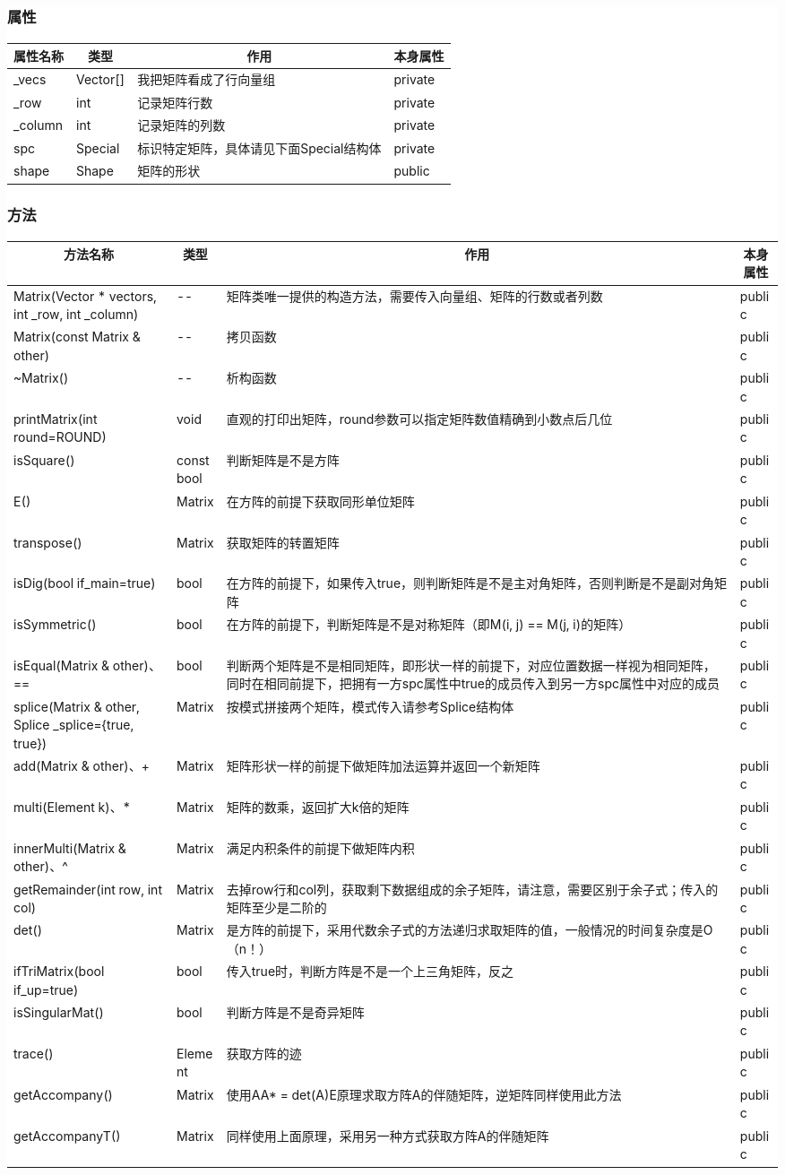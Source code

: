 ### 属性

| 属性名称 | 类型     | 作用                                    | 本身属性 |
| -------- | -------- | --------------------------------------- | -------- |
| _vecs    | Vector[] | 我把矩阵看成了行向量组                  | private  |
| _row     | int      | 记录矩阵行数                            | private  |
| _column  | int      | 记录矩阵的列数                          | private  |
| spc      | Special  | 标识特定矩阵，具体请见下面Special结构体 | private  |
| shape    | Shape    | 矩阵的形状                              | public   |

### 方法

| 方法名称                                                             | 类型       | 作用                                                                                                                                                         | 本身属性 |
| -------------------------------------------------------------------- | ---------- | ------------------------------------------------------------------------------------------------------------------------------------------------------------ | -------- |
| Matrix(Vector * vectors, int _row, int _column)                      | --         | 矩阵类唯一提供的构造方法，需要传入向量组、矩阵的行数或者列数                                                                                                 | public   |
| Matrix(const Matrix & other)                                         | --         | 拷贝函数                                                                                                                                                     | public   |
| ~Matrix()                                                            | --         | 析构函数                                                                                                                                                     | public   |
| printMatrix(int round=ROUND)                                         | void       | 直观的打印出矩阵，round参数可以指定矩阵数值精确到小数点后几位                                                                                                | public   |
| isSquare()                                                           | const bool | 判断矩阵是不是方阵                                                                                                                                           | public   |
| E()                                                                  | Matrix     | 在方阵的前提下获取同形单位矩阵                                                                                                                               | public   |
| transpose()                                                          | Matrix     | 获取矩阵的转置矩阵                                                                                                                                           | public   |
| isDig(bool if_main=true)                                             | bool       | 在方阵的前提下，如果传入true，则判断矩阵是不是主对角矩阵，否则判断是不是副对角矩阵                                                                           | public   |
| isSymmetric()                                                        | bool       | 在方阵的前提下，判断矩阵是不是对称矩阵（即M(i, j) == M(j, i)的矩阵）                                                                                         | public   |
| isEqual(Matrix & other)、==                                          | bool       | 判断两个矩阵是不是相同矩阵，即形状一样的前提下，对应位置数据一样视为相同矩阵，同时在相同前提下，把拥有一方spc属性中true的成员传入到另一方spc属性中对应的成员 | public   |
| splice(Matrix & other, Splice _splice={true, true})                  | Matrix     | 按模式拼接两个矩阵，模式传入请参考Splice结构体                                                                                                               | public   |
| add(Matrix & other)、+                                               | Matrix     | 矩阵形状一样的前提下做矩阵加法运算并返回一个新矩阵                                                                                                           | public   |
| multi(Element k)、*                                                  | Matrix     | 矩阵的数乘，返回扩大k倍的矩阵                                                                                                                                | public   |
| innerMulti(Matrix & other)、^                                        | Matrix     | 满足内积条件的前提下做矩阵内积                                                                                                                               | public   |
| getRemainder(int row, int col)                                       | Matrix     | 去掉row行和col列，获取剩下数据组成的余子矩阵，请注意，需要区别于余子式；传入的矩阵至少是二阶的                                                               | public   |
| det()                                                                | Matrix     | 是方阵的前提下，采用代数余子式的方法递归求取矩阵的值，一般情况的时间复杂度是O（n！）                                                                         | public   |
| ifTriMatrix(bool if_up=true)                                         | bool       | 传入true时，判断方阵是不是一个上三角矩阵，反之                                                                                                               | public   |
| isSingularMat()                                                      | bool       | 判断方阵是不是奇异矩阵                                                                                                                                       | public   |
| trace()                                                              | Element    | 获取方阵的迹                                                                                                                                                 | public   |
| getAccompany()                                                       | Matrix     | 使用AA* = det(A)E原理求取方阵A的伴随矩阵，逆矩阵同样使用此方法                                                                                               | public   |
| getAccompanyT()                                                      | Matrix     | 同样使用上面原理，采用另一种方式获取方阵A的伴随矩阵                                                                                                          | public   |